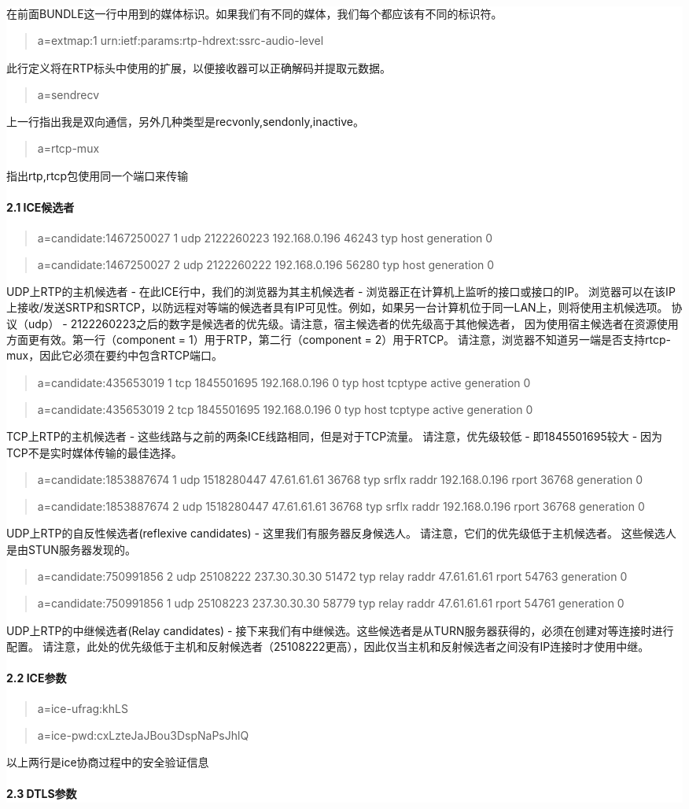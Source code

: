 在前面BUNDLE这一行中用到的媒体标识。如果我们有不同的媒体，我们每个都应该有不同的标识符。

> a=extmap:1 urn:ietf:params:rtp-hdrext:ssrc-audio-level

此行定义将在RTP标头中使用的扩展，以便接收器可以正确解码并提取元数据。

> a=sendrecv

上一行指出我是双向通信，另外几种类型是recvonly,sendonly,inactive。

> a=rtcp-mux

指出rtp,rtcp包使用同一个端口来传输

#### 2.1 ICE候选者

> a=candidate:1467250027 1 udp 2122260223 192.168.0.196 46243 typ host generation 0

> a=candidate:1467250027 2 udp 2122260222 192.168.0.196 56280 typ host generation 0

UDP上RTP的主机候选者 - 在此ICE行中，我们的浏览器为其主机候选者 - 浏览器正在计算机上监听的接口或接口的IP。
浏览器可以在该IP上接收/发送SRTP和SRTCP，以防远程对等端的候选者具有IP可见性。例如，如果另一台计算机位于同一LAN上，则将使用主机候选项。
协议（udp） - 2122260223之后的数字是候选者的优先级。请注意，宿主候选者的优先级高于其他候选者，
因为使用宿主候选者在资源使用方面更有效。第一行（component = 1）用于RTP，第二行（component = 2）用于RTCP。
请注意，浏览器不知道另一端是否支持rtcp-mux，因此它必须在要约中包含RTCP端口。

> a=candidate:435653019 1 tcp 1845501695 192.168.0.196 0 typ host tcptype active generation 0

> a=candidate:435653019 2 tcp 1845501695 192.168.0.196 0 typ host tcptype active generation 0

TCP上RTP的主机候选者 - 这些线路与之前的两条ICE线路相同，但是对于TCP流量。
请注意，优先级较低 - 即1845501695较大 - 因为TCP不是实时媒体传输的最佳选择。

> a=candidate:1853887674 1 udp 1518280447 47.61.61.61 36768 typ srflx raddr 192.168.0.196 rport 36768 generation 0

> a=candidate:1853887674 2 udp 1518280447 47.61.61.61 36768 typ srflx raddr 192.168.0.196 rport 36768 generation 0

UDP上RTP的自反性候选者(reflexive candidates) - 这里我们有服务器反身候选人。
请注意，它们的优先级低于主机候选者。 这些候选人是由STUN服务器发现的。

> a=candidate:750991856 2 udp 25108222 237.30.30.30 51472 typ relay raddr 47.61.61.61 rport 54763 generation 0

> a=candidate:750991856 1 udp 25108223 237.30.30.30 58779 typ relay raddr 47.61.61.61 rport 54761 generation 0

UDP上RTP的中继候选者(Relay candidates) - 接下来我们有中继候选。这些候选者是从TURN服务器获得的，必须在创建对等连接时进行配置。
请注意，此处的优先级低于主机和反射候选者（25108222更高），因此仅当主机和反射候选者之间没有IP连接时才使用中继。

#### 2.2 ICE参数

> a=ice-ufrag:khLS

> a=ice-pwd:cxLzteJaJBou3DspNaPsJhlQ

以上两行是ice协商过程中的安全验证信息

#### 2.3 DTLS参数
